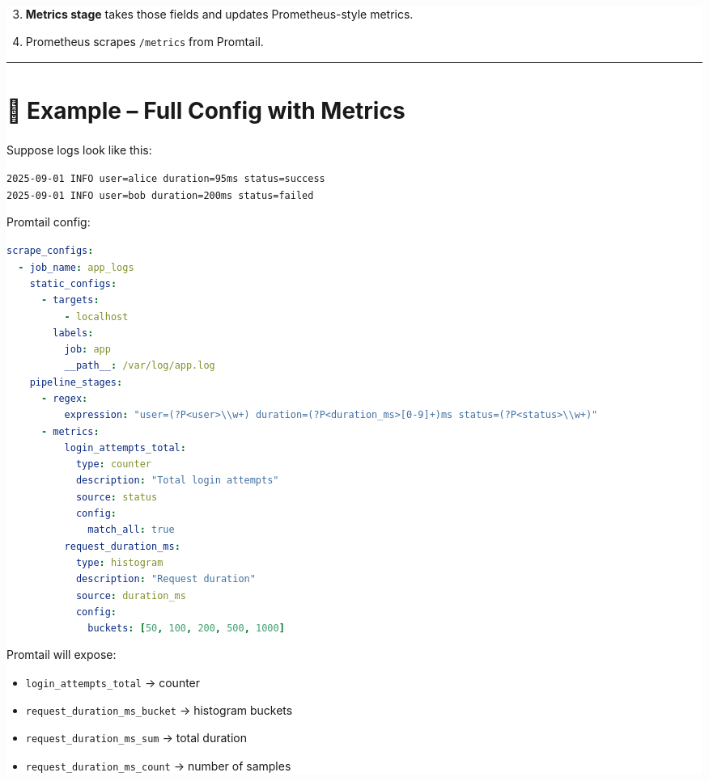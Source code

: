 3.  **Metrics stage** takes those fields and updates Prometheus-style metrics.
    
4.  Prometheus scrapes `/metrics` from Promtail.
    

* * *

# 🔹 Example – Full Config with Metrics

Suppose logs look like this:

```
2025-09-01 INFO user=alice duration=95ms status=success
2025-09-01 INFO user=bob duration=200ms status=failed
```

Promtail config:

```yaml
scrape_configs:
  - job_name: app_logs
    static_configs:
      - targets:
          - localhost
        labels:
          job: app
          __path__: /var/log/app.log
    pipeline_stages:
      - regex:
          expression: "user=(?P<user>\\w+) duration=(?P<duration_ms>[0-9]+)ms status=(?P<status>\\w+)"
      - metrics:
          login_attempts_total:
            type: counter
            description: "Total login attempts"
            source: status
            config:
              match_all: true
          request_duration_ms:
            type: histogram
            description: "Request duration"
            source: duration_ms
            config:
              buckets: [50, 100, 200, 500, 1000]
```

Promtail will expose:

- `login_attempts_total` → counter
    
- `request_duration_ms_bucket` → histogram buckets
    
- `request_duration_ms_sum` → total duration
    
- `request_duration_ms_count` → number of samples
    
